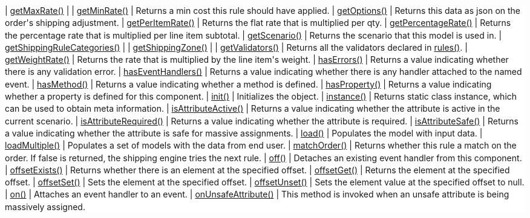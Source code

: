| [getMaxRate()](craft-commerce-models-shippingrule.md#method-getmaxrate)                                                                         |
| [getMinRate()](craft-commerce-models-shippingrule.md#method-getminrate)                                                                         | Returns a min cost this rule should have applied.
| [getOptions()](craft-commerce-models-shippingrule.md#method-getoptions)                                                                         | Returns this data as json on the order's shipping adjustment.
| [getPerItemRate()](craft-commerce-models-shippingrule.md#method-getperitemrate)                                                                 | Returns the flat rate that is multiplied per qty.
| [getPercentageRate()](craft-commerce-models-shippingrule.md#method-getpercentagerate)                                                           | Returns the percentage rate that is multiplied per line item subtotal.
| [getScenario()](https://www.yiiframework.com/doc/api/2.0/yii-base-model#getScenario()-detail "Defined by yii\base\Model")                       | Returns the scenario that this model is used in.
| [getShippingRuleCategories()](craft-commerce-models-shippingrule.md#method-getshippingrulecategories)                                           |
| [getShippingZone()](craft-commerce-models-shippingrule.md#method-getshippingzone)                                                               |
| [getValidators()](https://www.yiiframework.com/doc/api/2.0/yii-base-model#getValidators()-detail "Defined by yii\base\Model")                   | Returns all the validators declared in [rules()](https://www.yiiframework.com/doc/api/2.0/yii-base-model#rules()-detail).
| [getWeightRate()](craft-commerce-models-shippingrule.md#method-getweightrate)                                                                   | Returns the rate that is multiplied by the line item's weight.
| [hasErrors()](https://docs.craftcms.com/api/v3/craft-base-model.html#method-haserrors "Defined by craft\base\Model")                            | Returns a value indicating whether there is any validation error.
| [hasEventHandlers()](https://www.yiiframework.com/doc/api/2.0/yii-base-component#hasEventHandlers()-detail "Defined by yii\base\Component")     | Returns a value indicating whether there is any handler attached to the named event.
| [hasMethod()](https://www.yiiframework.com/doc/api/2.0/yii-base-component#hasMethod()-detail "Defined by yii\base\Component")                   | Returns a value indicating whether a method is defined.
| [hasProperty()](https://www.yiiframework.com/doc/api/2.0/yii-base-component#hasProperty()-detail "Defined by yii\base\Component")               | Returns a value indicating whether a property is defined for this component.
| [init()](https://docs.craftcms.com/api/v3/craft-base-model.html#method-init "Defined by craft\base\Model")                                      | Initializes the object.
| [instance()](https://www.yiiframework.com/doc/api/2.0/yii-base-staticinstancetrait#instance()-detail "Defined by yii\base\StaticInstanceTrait") | Returns static class instance, which can be used to obtain meta information.
| [isAttributeActive()](https://www.yiiframework.com/doc/api/2.0/yii-base-model#isAttributeActive()-detail "Defined by yii\base\Model")           | Returns a value indicating whether the attribute is active in the current scenario.
| [isAttributeRequired()](https://www.yiiframework.com/doc/api/2.0/yii-base-model#isAttributeRequired()-detail "Defined by yii\base\Model")       | Returns a value indicating whether the attribute is required.
| [isAttributeSafe()](https://www.yiiframework.com/doc/api/2.0/yii-base-model#isAttributeSafe()-detail "Defined by yii\base\Model")               | Returns a value indicating whether the attribute is safe for massive assignments.
| [load()](https://www.yiiframework.com/doc/api/2.0/yii-base-model#load()-detail "Defined by yii\base\Model")                                     | Populates the model with input data.
| [loadMultiple()](https://www.yiiframework.com/doc/api/2.0/yii-base-model#loadMultiple()-detail "Defined by yii\base\Model")                     | Populates a set of models with the data from end user.
| [matchOrder()](craft-commerce-models-shippingrule.md#method-matchorder)                                                                         | Returns whether this rule a match on the order. If false is returned, the shipping engine tries the next rule.
| [off()](https://www.yiiframework.com/doc/api/2.0/yii-base-component#off()-detail "Defined by yii\base\Component")                               | Detaches an existing event handler from this component.
| [offsetExists()](https://www.yiiframework.com/doc/api/2.0/yii-base-model#offsetExists()-detail "Defined by yii\base\Model")                     | Returns whether there is an element at the specified offset.
| [offsetGet()](https://www.yiiframework.com/doc/api/2.0/yii-base-model#offsetGet()-detail "Defined by yii\base\Model")                           | Returns the element at the specified offset.
| [offsetSet()](https://www.yiiframework.com/doc/api/2.0/yii-base-model#offsetSet()-detail "Defined by yii\base\Model")                           | Sets the element at the specified offset.
| [offsetUnset()](https://www.yiiframework.com/doc/api/2.0/yii-base-model#offsetUnset()-detail "Defined by yii\base\Model")                       | Sets the element value at the specified offset to null.
| [on()](https://www.yiiframework.com/doc/api/2.0/yii-base-component#on()-detail "Defined by yii\base\Component")                                 | Attaches an event handler to an event.
| [onUnsafeAttribute()](https://www.yiiframework.com/doc/api/2.0/yii-base-model#onUnsafeAttribute()-detail "Defined by yii\base\Model")           | This method is invoked when an unsafe attribute is being massively assigned.